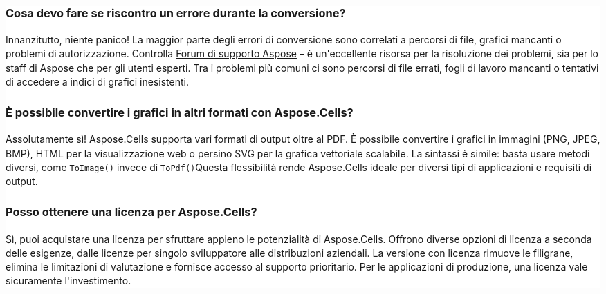 ### Cosa devo fare se riscontro un errore durante la conversione?

Innanzitutto, niente panico! La maggior parte degli errori di conversione sono correlati a percorsi di file, grafici mancanti o problemi di autorizzazione. Controlla [Forum di supporto Aspose](https://forum.aspose.com/c/cells/9) – è un'eccellente risorsa per la risoluzione dei problemi, sia per lo staff di Aspose che per gli utenti esperti. Tra i problemi più comuni ci sono percorsi di file errati, fogli di lavoro mancanti o tentativi di accedere a indici di grafici inesistenti.

### È possibile convertire i grafici in altri formati con Aspose.Cells?

Assolutamente sì! Aspose.Cells supporta vari formati di output oltre al PDF. È possibile convertire i grafici in immagini (PNG, JPEG, BMP), HTML per la visualizzazione web o persino SVG per la grafica vettoriale scalabile. La sintassi è simile: basta usare metodi diversi, come `ToImage()` invece di `ToPdf()`Questa flessibilità rende Aspose.Cells ideale per diversi tipi di applicazioni e requisiti di output.

### Posso ottenere una licenza per Aspose.Cells?

Sì, puoi [acquistare una licenza](https://purchase.conholdate.com/buy) per sfruttare appieno le potenzialità di Aspose.Cells. Offrono diverse opzioni di licenza a seconda delle esigenze, dalle licenze per singolo sviluppatore alle distribuzioni aziendali. La versione con licenza rimuove le filigrane, elimina le limitazioni di valutazione e fornisce accesso al supporto prioritario. Per le applicazioni di produzione, una licenza vale sicuramente l'investimento.